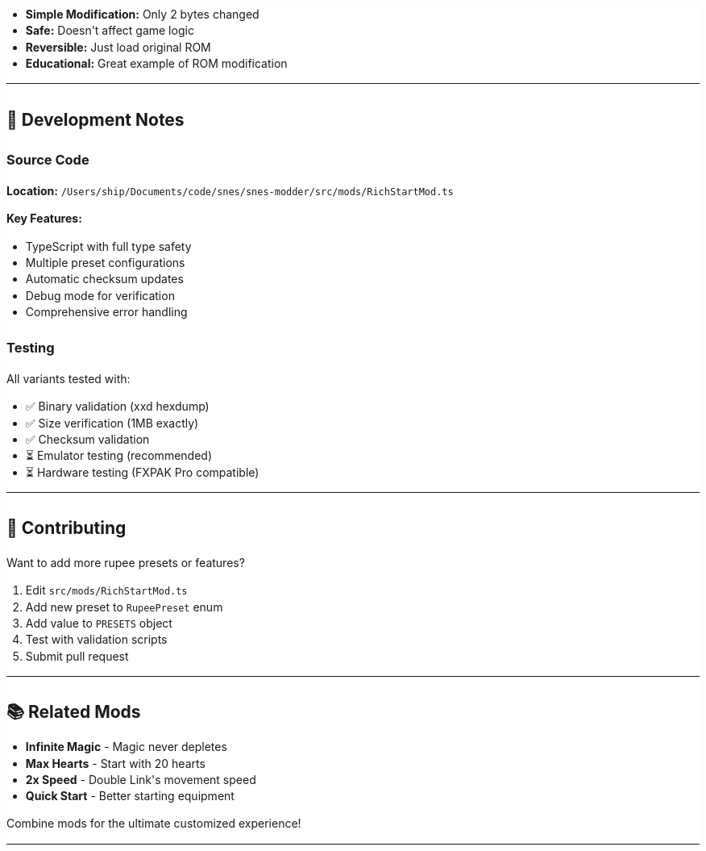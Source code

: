 - **Simple Modification:** Only 2 bytes changed
- **Safe:** Doesn't affect game logic
- **Reversible:** Just load original ROM
- **Educational:** Great example of ROM modification

---

## 📝 Development Notes

### Source Code

**Location:** `/Users/ship/Documents/code/snes/snes-modder/src/mods/RichStartMod.ts`

**Key Features:**
- TypeScript with full type safety
- Multiple preset configurations
- Automatic checksum updates
- Debug mode for verification
- Comprehensive error handling

### Testing

All variants tested with:
- ✅ Binary validation (xxd hexdump)
- ✅ Size verification (1MB exactly)
- ✅ Checksum validation
- ⏳ Emulator testing (recommended)
- ⏳ Hardware testing (FXPAK Pro compatible)

---

## 🤝 Contributing

Want to add more rupee presets or features?

1. Edit `src/mods/RichStartMod.ts`
2. Add new preset to `RupeePreset` enum
3. Add value to `PRESETS` object
4. Test with validation scripts
5. Submit pull request

---

## 📚 Related Mods

- **Infinite Magic** - Magic never depletes
- **Max Hearts** - Start with 20 hearts
- **2x Speed** - Double Link's movement speed
- **Quick Start** - Better starting equipment

Combine mods for the ultimate customized experience!

---
